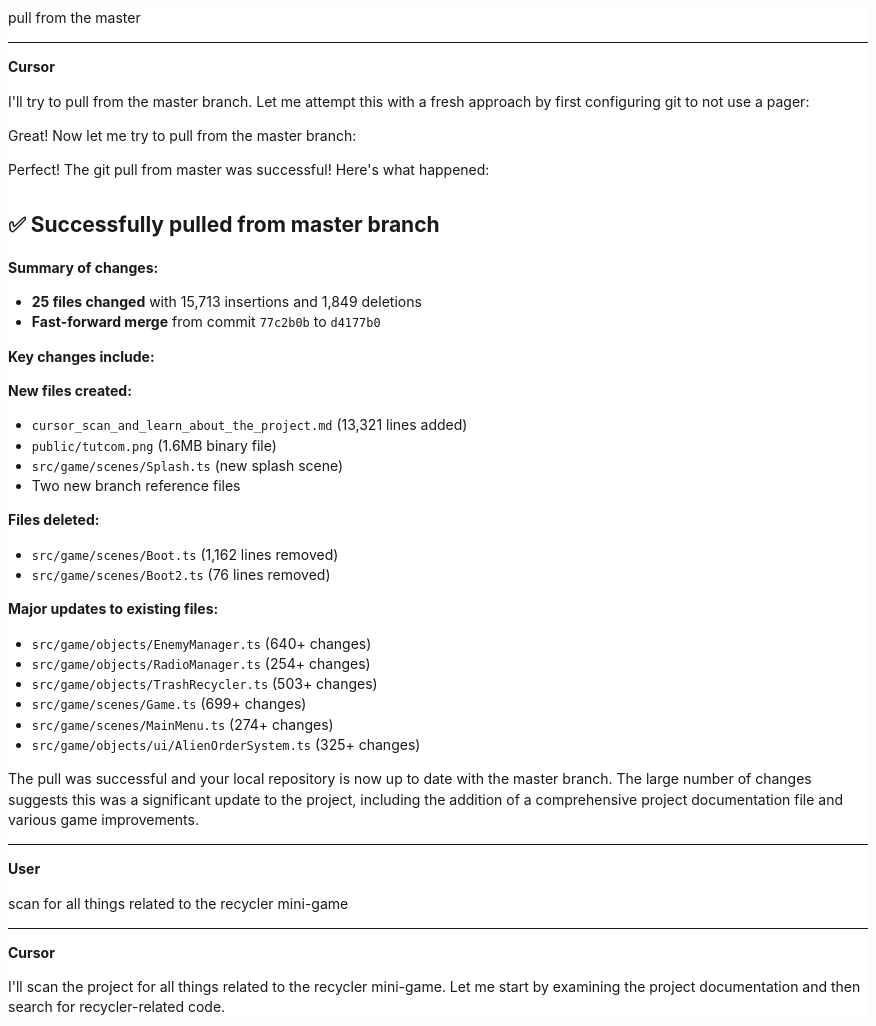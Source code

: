 pull from the master

---

**Cursor**

I'll try to pull from the master branch. Let me attempt this with a fresh approach by first configuring git to not use a pager:


Great! Now let me try to pull from the master branch:


Perfect! The git pull from master was successful! Here's what happened:

## ✅ Successfully pulled from master branch

**Summary of changes:**
- **25 files changed** with 15,713 insertions and 1,849 deletions
- **Fast-forward merge** from commit `77c2b0b` to `d4177b0`

**Key changes include:**

**New files created:**
- `cursor_scan_and_learn_about_the_project.md` (13,321 lines added)
- `public/tutcom.png` (1.6MB binary file)
- `src/game/scenes/Splash.ts` (new splash scene)
- Two new branch reference files

**Files deleted:**
- `src/game/scenes/Boot.ts` (1,162 lines removed)
- `src/game/scenes/Boot2.ts` (76 lines removed)

**Major updates to existing files:**
- `src/game/objects/EnemyManager.ts` (640+ changes)
- `src/game/objects/RadioManager.ts` (254+ changes)
- `src/game/objects/TrashRecycler.ts` (503+ changes)
- `src/game/scenes/Game.ts` (699+ changes)
- `src/game/scenes/MainMenu.ts` (274+ changes)
- `src/game/objects/ui/AlienOrderSystem.ts` (325+ changes)

The pull was successful and your local repository is now up to date with the master branch. The large number of changes suggests this was a significant update to the project, including the addition of a comprehensive project documentation file and various game improvements.

---

**User**

scan for all things related to the recycler mini-game

---

**Cursor**

I'll scan the project for all things related to the recycler mini-game. Let me start by examining the project documentation and then search for recycler-related code.

